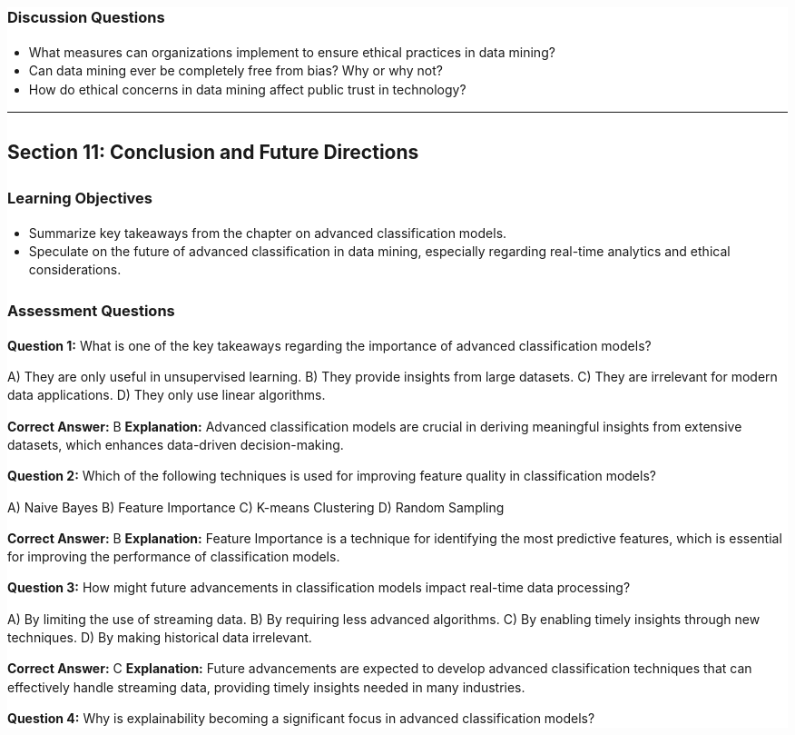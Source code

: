 ### Discussion Questions
- What measures can organizations implement to ensure ethical practices in data mining?
- Can data mining ever be completely free from bias? Why or why not?
- How do ethical concerns in data mining affect public trust in technology?

---

## Section 11: Conclusion and Future Directions

### Learning Objectives
- Summarize key takeaways from the chapter on advanced classification models.
- Speculate on the future of advanced classification in data mining, especially regarding real-time analytics and ethical considerations.

### Assessment Questions

**Question 1:** What is one of the key takeaways regarding the importance of advanced classification models?

  A) They are only useful in unsupervised learning.
  B) They provide insights from large datasets.
  C) They are irrelevant for modern data applications.
  D) They only use linear algorithms.

**Correct Answer:** B
**Explanation:** Advanced classification models are crucial in deriving meaningful insights from extensive datasets, which enhances data-driven decision-making.

**Question 2:** Which of the following techniques is used for improving feature quality in classification models?

  A) Naive Bayes
  B) Feature Importance
  C) K-means Clustering
  D) Random Sampling

**Correct Answer:** B
**Explanation:** Feature Importance is a technique for identifying the most predictive features, which is essential for improving the performance of classification models.

**Question 3:** How might future advancements in classification models impact real-time data processing?

  A) By limiting the use of streaming data.
  B) By requiring less advanced algorithms.
  C) By enabling timely insights through new techniques.
  D) By making historical data irrelevant.

**Correct Answer:** C
**Explanation:** Future advancements are expected to develop advanced classification techniques that can effectively handle streaming data, providing timely insights needed in many industries.

**Question 4:** Why is explainability becoming a significant focus in advanced classification models?
